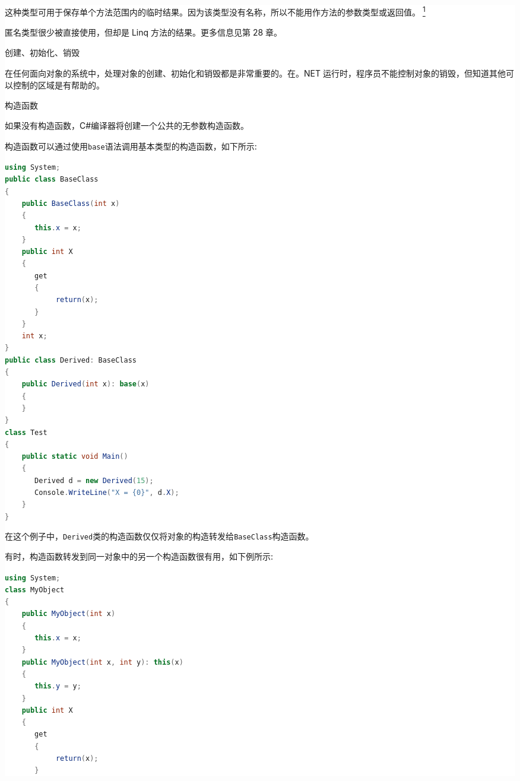 这种类型可用于保存单个方法范围内的临时结果。因为该类型没有名称，所以不能用作方法的参数类型或返回值。 [<sup>1</sup>](#Fn1)

匿名类型很少被直接使用，但却是 Linq 方法的结果。更多信息见第 28 章。

创建、初始化、销毁

在任何面向对象的系统中，处理对象的创建、初始化和销毁都是非常重要的。在。NET 运行时，程序员不能控制对象的销毁，但知道其他可以控制的区域是有帮助的。

构造函数

如果没有构造函数，C#编译器将创建一个公共的无参数构造函数。

构造函数可以通过使用`base`语法调用基本类型的构造函数，如下所示:

```cs
using System;
public class BaseClass
{
    public BaseClass(int x)
    {
       this.x = x;
    }
    public int X
    {
       get
       {
            return(x);
       }
    }
    int x;
}
public class Derived: BaseClass
{
    public Derived(int x): base(x)
    {
    }
}
class Test
{
    public static void Main()
    {
       Derived d = new Derived(15);
       Console.WriteLine("X = {0}", d.X);
    }
}
```

在这个例子中，`Derived`类的构造函数仅仅将对象的构造转发给`BaseClass`构造函数。

有时，构造函数转发到同一对象中的另一个构造函数很有用，如下例所示:

```cs
using System;
class MyObject
{
    public MyObject(int x)
    {
       this.x = x;
    }
    public MyObject(int x, int y): this(x)
    {
       this.y = y;
    }
    public int X
    {
       get
       {
            return(x);
       }
```